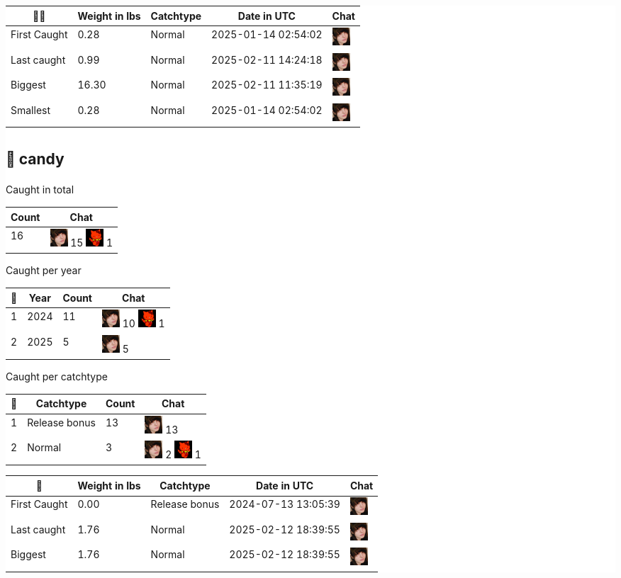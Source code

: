 | 🍄‍🟫 | Weight in lbs | Catchtype | Date in UTC | Chat |
|-------|-------|-------|-------|-------|
| First Caught | 0.28 | Normal | 2025-01-14 02:54:02 | ![breadworms](https://raw.githubusercontent.com/blableblup/gofish/main/images/players/breadworms.png) |
| Last caught | 0.99 | Normal | 2025-02-11 14:24:18 | ![breadworms](https://raw.githubusercontent.com/blableblup/gofish/main/images/players/breadworms.png) |
| Biggest | 16.30 | Normal | 2025-02-11 11:35:19 | ![breadworms](https://raw.githubusercontent.com/blableblup/gofish/main/images/players/breadworms.png) |
| Smallest | 0.28 | Normal | 2025-01-14 02:54:02 | ![breadworms](https://raw.githubusercontent.com/blableblup/gofish/main/images/players/breadworms.png) |

## 🍬 candy
Caught in total

| Count | Chat |
|-------|-------|
| 16 | ![breadworms](https://raw.githubusercontent.com/blableblup/gofish/main/images/players/breadworms.png) 15 ![pokirule](https://raw.githubusercontent.com/blableblup/gofish/main/images/players/pokirule.png) 1 |

Caught per year

| 🍬 | Year | Count | Chat |
|-------|-------|-------|-------|
| 1 | 2024 | 11 | ![breadworms](https://raw.githubusercontent.com/blableblup/gofish/main/images/players/breadworms.png) 10 ![pokirule](https://raw.githubusercontent.com/blableblup/gofish/main/images/players/pokirule.png) 1 |
| 2 | 2025 | 5 | ![breadworms](https://raw.githubusercontent.com/blableblup/gofish/main/images/players/breadworms.png) 5 |

Caught per catchtype

| 🍬 | Catchtype | Count | Chat |
|-------|-------|-------|-------|
| 1 | Release bonus | 13 | ![breadworms](https://raw.githubusercontent.com/blableblup/gofish/main/images/players/breadworms.png) 13 |
| 2 | Normal | 3 | ![breadworms](https://raw.githubusercontent.com/blableblup/gofish/main/images/players/breadworms.png) 2 ![pokirule](https://raw.githubusercontent.com/blableblup/gofish/main/images/players/pokirule.png) 1 |

| 🍬 | Weight in lbs | Catchtype | Date in UTC | Chat |
|-------|-------|-------|-------|-------|
| First Caught | 0.00 | Release bonus | 2024-07-13 13:05:39 | ![breadworms](https://raw.githubusercontent.com/blableblup/gofish/main/images/players/breadworms.png) |
| Last caught | 1.76 | Normal | 2025-02-12 18:39:55 | ![breadworms](https://raw.githubusercontent.com/blableblup/gofish/main/images/players/breadworms.png) |
| Biggest | 1.76 | Normal | 2025-02-12 18:39:55 | ![breadworms](https://raw.githubusercontent.com/blableblup/gofish/main/images/players/breadworms.png) |